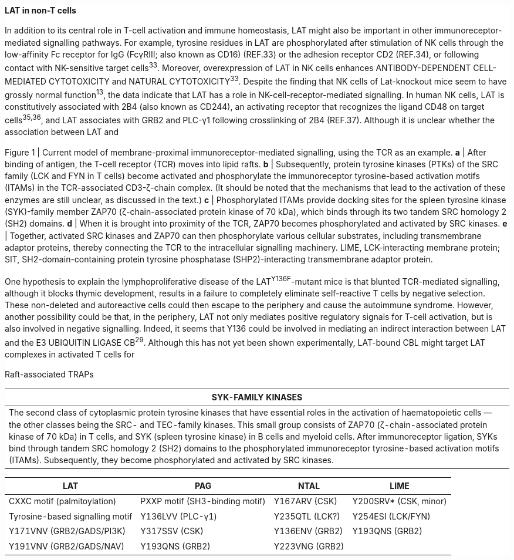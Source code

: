 **LAT in non-T cells**

In addition to its central role in T-cell activation and immune homeostasis, LAT might also be important in other immunoreceptor-mediated signalling pathways. For example, tyrosine residues in LAT are phosphorylated after stimulation of NK cells through the low-affinity Fc receptor for IgG (FcγRIII; also known as CD16) (REF.33) or the adhesion receptor CD2 (REF.34), or following contact with NK-sensitive target cells<sup>33</sup>. Moreover, overexpression of LAT in NK cells enhances ANTIBODY-DEPENDENT CELL-MEDIATED CYTOTOXICITY and NATURAL CYTOTOXICITY<sup>33</sup>. Despite the finding that NK cells of Lat-knockout mice seem to have grossly normal function<sup>13</sup>, the data indicate that LAT has a role in NK-cell-receptor-mediated signalling. In human NK cells, LAT is constitutively associated with 2B4 (also known as CD244), an activating receptor that recognizes the ligand CD48 on target cells<sup>35,36</sup>, and LAT associates with GRB2 and PLC-γ1 following crosslinking of 2B4 (REF.37). Although it is unclear whether the association between LAT and

Figure 1 | Current model of membrane-proximal immunoreceptor-mediated signalling, using the TCR as an example. **a** | After binding of antigen, the T-cell receptor (TCR) moves into lipid rafts. **b** | Subsequently, protein tyrosine kinases (PTKs) of the SRC family (LCK and FYN in T cells) become activated and phosphorylate the immunoreceptor tyrosine-based activation motifs (ITAMs) in the TCR-associated CD3-ζ-chain complex. (It should be noted that the mechanisms that lead to the activation of these enzymes are still unclear, as discussed in the text.) **c** | Phosphorylated ITAMs provide docking sites for the spleen tyrosine kinase (SYK)-family member ZAP70 (ζ-chain-associated protein kinase of 70 kDa), which binds through its two tandem SRC homology 2 (SH2) domains. **d** | When it is brought into proximity of the TCR, ZAP70 becomes phosphorylated and activated by SRC kinases. **e** | Together, activated SRC kinases and ZAP70 can then phosphorylate various cellular substrates, including transmembrane adaptor proteins, thereby connecting the TCR to the intracellular signalling machinery. LIME, LCK-interacting membrane protein; SIT, SH2-domain-containing protein tyrosine phosphatase (SHP2)-interacting transmembrane adaptor protein.

One hypothesis to explain the lymphoproliferative disease of the LAT<sup>Y136F</sup>-mutant mice is that blunted TCR-mediated signalling, although it blocks thymic development, results in a failure to completely eliminate self-reactive T cells by negative selection. These non-deleted and autoreactive cells could then escape to the periphery and cause the autoimmune syndrome. However, another possibility could be that, in the periphery, LAT not only mediates positive regulatory signals for T-cell activation, but is also involved in negative signalling. Indeed, it seems that Y136 could be involved in mediating an indirect interaction between LAT and the E3 UBIQUITIN LIGASE CB<sup>29</sup>. Although this has not yet been shown experimentally, LAT-bound CBL might target LAT complexes in activated T cells for

Raft-associated TRAPs

| SYK-FAMILY KINASES |
| --- |
| The second class of cytoplasmic protein tyrosine kinases that have essential roles in the activation of haematopoietic cells — the other classes being the SRC- and TEC-family kinases. This small group consists of ZAP70 (ζ-chain-associated protein kinase of 70 kDa) in T cells, and SYK (spleen tyrosine kinase) in B cells and myeloid cells. After immunoreceptor ligation, SYKs bind through tandem SRC homology 2 (SH2) domains to the phosphorylated immunoreceptor tyrosine-based activation motifs (ITAMs). Subsequently, they become phosphorylated and activated by SRC kinases. |

| LAT | PAG | NTAL | LIME |
| --- | --- | --- | --- |
| CXXC motif (palmitoylation) | PXXP motif (SH3-binding motif) | Y167ARV (CSK) | Y200SRV* (CSK, minor) |
| Tyrosine-based signalling motif | Y136LVV (PLC-γ1) | Y235QTL (LCK?) | Y254ESI (LCK/FYN) |
| Y171VNV (GRB2/GADS/PI3K) | Y317SSV (CSK) | Y136ENV (GRB2) | Y193QNS (GRB2) |
| Y191VNV (GRB2/GADS/NAV) | Y193QNS (GRB2) | Y223VNG (GRB2) |  |
